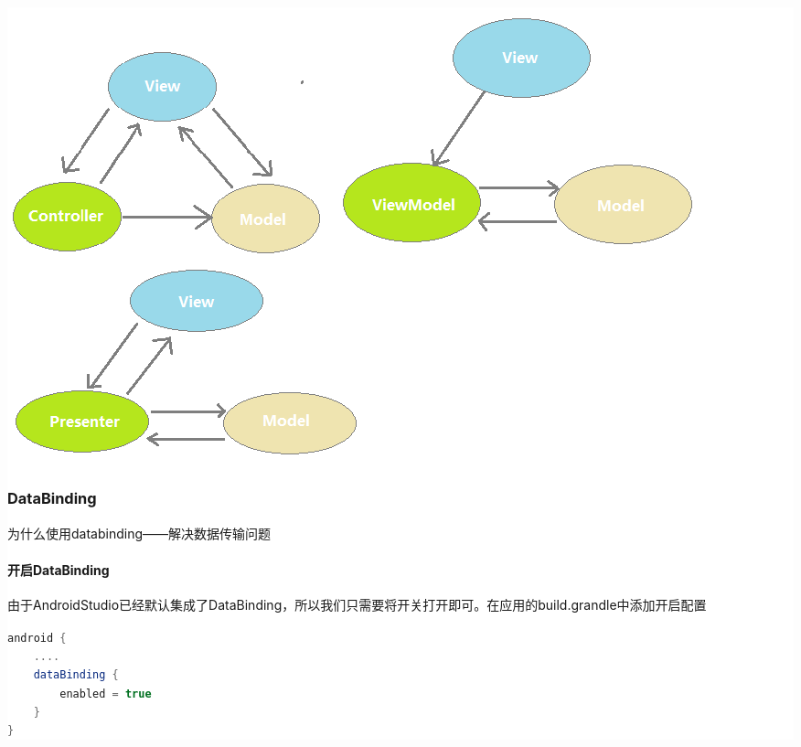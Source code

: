 ![](img/mvc1.png)  ![](img/mvvm.png) ![](img/mvp1.png)

### DataBinding

为什么使用databinding——解决数据传输问题

#### 开启DataBinding

由于AndroidStudio已经默认集成了DataBinding，所以我们只需要将开关打开即可。在应用的build.grandle中添加开启配置

```gradle
android {
    ....
    dataBinding {
        enabled = true
    }
}
```
